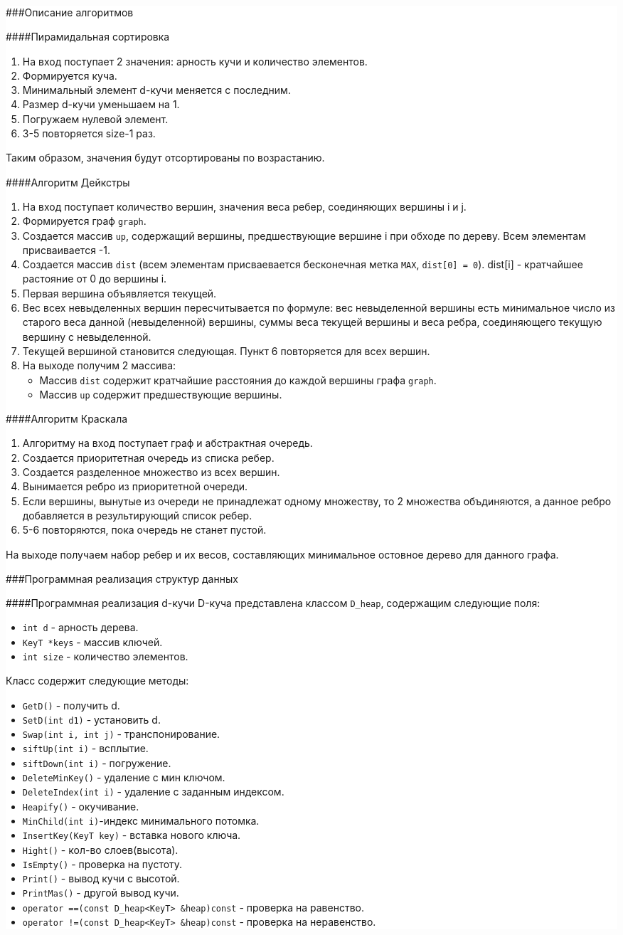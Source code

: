 ###Описание алгоритмов

####Пирамидальная сортировка
1. На вход поступает 2 значения: арность кучи и количество элементов.
2. Формируется куча.
3. Минимальный элемент d-кучи меняется с последним.
4. Размер d-кучи уменьшаем на 1.
5. Погружаем нулевой элемент.
6. 3-5 повторяется size-1 раз.

Таким образом, значения будут отсортированы по возрастанию.

####Алгоритм Дейкстры

1. На вход поступает количество вершин, значения веса ребер, соединяющих вершины i и j.
2. Формируется граф `graph`.
3. Создается массив `up`, содержащий вершины, предшествующие вершине i при обходе по дереву. Всем элементам присваивается -1.
4. Создается массив `dist` (всем элементам присваевается бесконечная метка `MAX`, `dist[0] = 0`). dist[i] - кратчайшее растояние от 0 до вершины i.
5. Первая вершина объявляется текущей.
6. Вес всех невыделенных вершин пересчитывается по формуле: вес невыделенной вершины есть минимальное число из старого веса данной (невыделенной) вершины, суммы веса текущей вершины и веса ребра, соединяющего текущую вершину с невыделенной.
7. Текущей вершиной становится следующая. Пункт 6 повторяется для всех вершин.
6. На выходе получим 2 массива: 
    - Массив `dist` содержит кратчайшие расстояния до каждой вершины графа `graph`.
    - Массив `up` содержит предшествующие вершины.

####Алгоритм Краскала

1. Алгоритму на вход поступает граф и абстрактная очередь.
3. Создается приоритетная очередь из списка ребер.
4. Создается разделенное множество из всех вершин.
5. Вынимается ребро из приоритетной очереди.
6. Если вершины, вынутые из очереди не принадлежат одному множеству, то 2 множества объдиняются, а данное ребро добавляется в результирующий список ребер.
7. 5-6 повторяются, пока очередь не станет пустой.

На выходе получаем набор ребер и их весов, составляющих минимальное остовное дерево для данного графа.

###Программная реализация структур данных

####Программная реализация d-кучи
D-куча представлена классом `D_heap`, содержащим следующие поля:
- `int d` - арность дерева.
- `KeyT *keys` - массив ключей.
- `int size` - количество элементов.

Класс содержит следующие методы:

- `GetD()` - получить d.
- `SetD(int d1)` - установить d.
- `Swap(int i, int j)` - транспонирование.
- `siftUp(int i)` - всплытие.
- `siftDown(int i)` - погружение.
- `DeleteMinKey()` - удаление с мин ключом.
- `DeleteIndex(int i)` - удаление с заданным индексом.
- `Heapify()` - окучивание.
- `MinChild(int i)`-индекс минимального потомка.
- `InsertKey(KeyT key)` - вставка нового ключа.
- `Hight()` - кол-во слоев(высота).
- `IsEmpty()` - проверка на пустоту.
- `Print()` - вывод кучи с высотой.
- `PrintMas()` - другой вывод кучи.
- `operator ==(const D_heap<KeyT> &heap)const` - проверка на равенство.
- `operator !=(const D_heap<KeyT> &heap)const` - проверка на неравенство.
